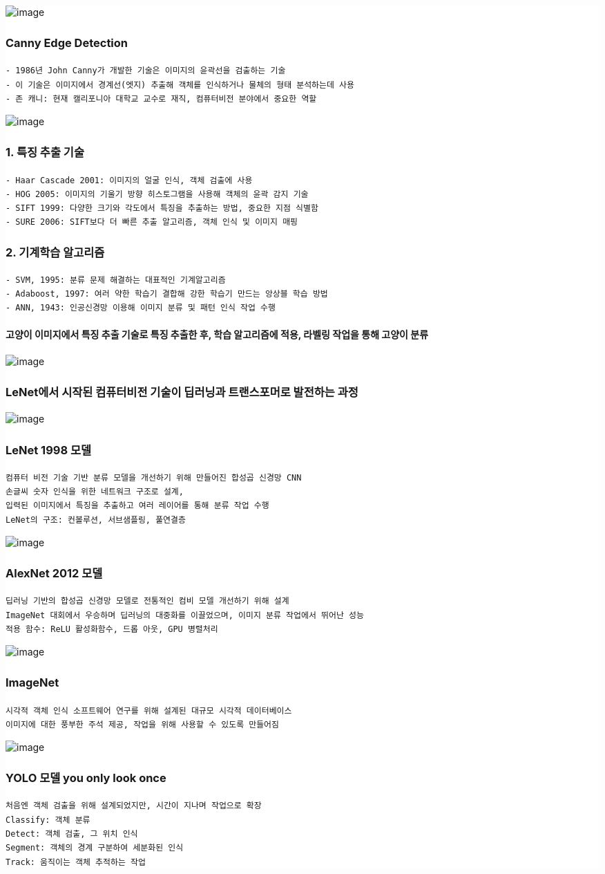 ![image](https://github.com/user-attachments/assets/00f8feef-c4cb-43f5-9806-ea5030a2fe35)

### Canny Edge Detection
```
- 1986년 John Canny가 개발한 기술은 이미지의 윤곽선을 검출하는 기술
- 이 기술은 이미지에서 경계선(엣지) 추출해 객체를 인식하거나 물체의 형태 분석하는데 사용
- 존 캐니: 현재 캘리포니아 대학교 교수로 재직, 컴퓨터비전 분야에서 중요한 역할 
```
![image](https://github.com/user-attachments/assets/902d1ebd-5344-489a-8be1-75e7fc403b9b)

### 1. 특징 추출 기술
```
- Haar Cascade 2001: 이미지의 얼굴 인식, 객체 검출에 사용
- HOG 2005: 이미지의 기울기 방향 히스토그램을 사용해 객체의 윤곽 감지 기술
- SIFT 1999: 다양한 크기와 각도에서 특징을 추출하는 방법, 중요한 지점 식별함
- SURE 2006: SIFT보다 더 빠른 추출 알고리즘, 객체 인식 및 이미지 매핑
```
### 2. 기계학습 알고리즘
```
- SVM, 1995: 분류 문제 해결하는 대표적인 기계알고리즘
- Adaboost, 1997: 여러 약한 학습기 결합해 강한 학습기 만드는 앙상블 학습 방법
- ANN, 1943: 인공신경망 이용해 이미지 분류 및 패턴 인식 작업 수행  
```
#### 고양이 이미지에서 특징 추출 기술로 특징 추출한 후, 학습 알고리즘에 적용, 라벨링 작업을 통해 고양이 분류
![image](https://github.com/user-attachments/assets/59ca1811-ad8a-4349-bf27-4ebd5667ab3f)

### LeNet에서 시작된 컴퓨터비전 기술이 딥러닝과 트랜스포머로 발전하는 과정
![image](https://github.com/user-attachments/assets/242a1d3b-9b3f-4f23-922d-ae7c0b8adb48)

### LeNet 1998 모델
```
컴퓨터 비전 기술 기반 분류 모델을 개선하기 위해 만들어진 합성곱 신경망 CNN
손글씨 숫자 인식을 위한 네트워크 구조로 설계,
입력된 이미지에서 특징을 추출하고 여러 레이어를 통해 분류 작업 수행
LeNet의 구조: 컨볼루션, 서브샘플링, 풀연결층 
```
![image](https://github.com/user-attachments/assets/f03fa9c2-32eb-43db-98cb-6d777a48a9a6)
### AlexNet 2012 모델
```
딥러닝 기반의 합성곱 신경망 모델로 전통적인 컴비 모델 개선하기 위해 설계
ImageNet 대회에서 우승하며 딥러닝의 대중화를 이끌었으며, 이미지 분류 작업에서 뛰어난 성능
적용 함수: ReLU 활성화함수, 드롭 아웃, GPU 병렬처리 
```
![image](https://github.com/user-attachments/assets/771953fc-0fbf-4ba5-9d2c-dcb65d78c831)
### ImageNet
```
시각적 객체 인식 소프트웨어 연구를 위해 설계된 대규모 시각적 데이터베이스
이미지에 대한 풍부한 주석 제공, 작업을 위해 사용할 수 있도록 만들어짐
```
![image](https://github.com/user-attachments/assets/ce477346-9e1c-4e6a-8625-215c86883da3)
### YOLO 모델 you only look once
```
처음엔 객체 검출을 위해 설계되었지만, 시간이 지나며 작업으로 확장
Classify: 객체 분류
Detect: 객체 검출, 그 위치 인식
Segment: 객체의 경계 구분하여 세분화된 인식
Track: 움직이는 객체 추적하는 작업
```